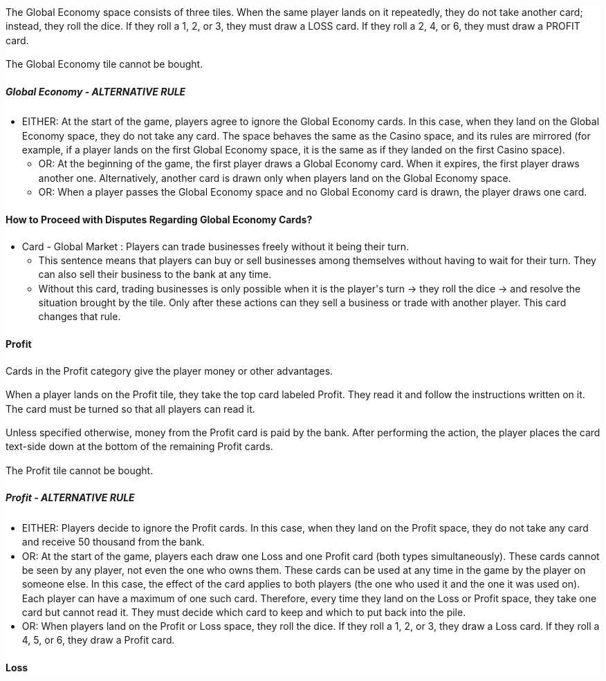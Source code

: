 The Global Economy space consists of three tiles. When the same player lands on it repeatedly, they do not take another card; instead, they roll the dice. If they roll a 1, 2, or 3, they must draw a LOSS card. If they roll a 2, 4, or 6, they must draw a PROFIT card.

The Global Economy tile cannot be bought.

##### Global Economy - ALTERNATIVE RULE

* EITHER: At the start of the game, players agree to ignore the Global Economy cards. In this case, when they land on the Global Economy space, they do not take any card. The space behaves the same as the Casino space, and its rules are mirrored (for example, if a player lands on the first Global Economy space, it is the same as if they landed on the first Casino space).
    * OR: At the beginning of the game, the first player draws a Global Economy card. When it expires, the first player draws another one. Alternatively, another card is drawn only when players land on the Global Economy space.
    * OR: When a player passes the Global Economy space and no Global Economy card is drawn, the player draws one card.


#### How to Proceed with Disputes Regarding Global Economy Cards?

* Card - Global Market : Players can trade businesses freely without it being their turn.
	* This sentence means that players can buy or sell businesses among themselves without having to wait for their turn. They can also sell their business to the bank at any time. 
	* Without this card, trading businesses is only possible when it is the player's turn -> they roll the dice -> and resolve the situation brought by the tile. Only after these actions can they sell a business or trade with another player. This card changes that rule.

#### Profit

Cards in the Profit category give the player money or other advantages.

When a player lands on the Profit tile, they take the top card labeled Profit. They read it and follow the instructions written on it. The card must be turned so that all players can read it.

Unless specified otherwise, money from the Profit card is paid by the bank. After performing the action, the player places the card text-side down at the bottom of the remaining Profit cards.

The Profit tile cannot be bought.

##### Profit - ALTERNATIVE RULE

* EITHER: Players decide to ignore the Profit cards. In this case, when they land on the Profit space, they do not take any card and receive 50 thousand from the bank. 
* OR: At the start of the game, players each draw one Loss and one Profit card (both types simultaneously). These cards cannot be seen by any player, not even the one who owns them. These cards can be used at any time in the game by the player on someone else. In this case, the effect of the card applies to both players (the one who used it and the one it was used on). Each player can have a maximum of one such card. Therefore, every time they land on the Loss or Profit space, they take one card but cannot read it. They must decide which card to keep and which to put back into the pile. 
* OR: When players land on the Profit or Loss space, they roll the dice. If they roll a 1, 2, or 3, they draw a Loss card. If they roll a 4, 5, or 6, they draw a Profit card.

#### Loss

